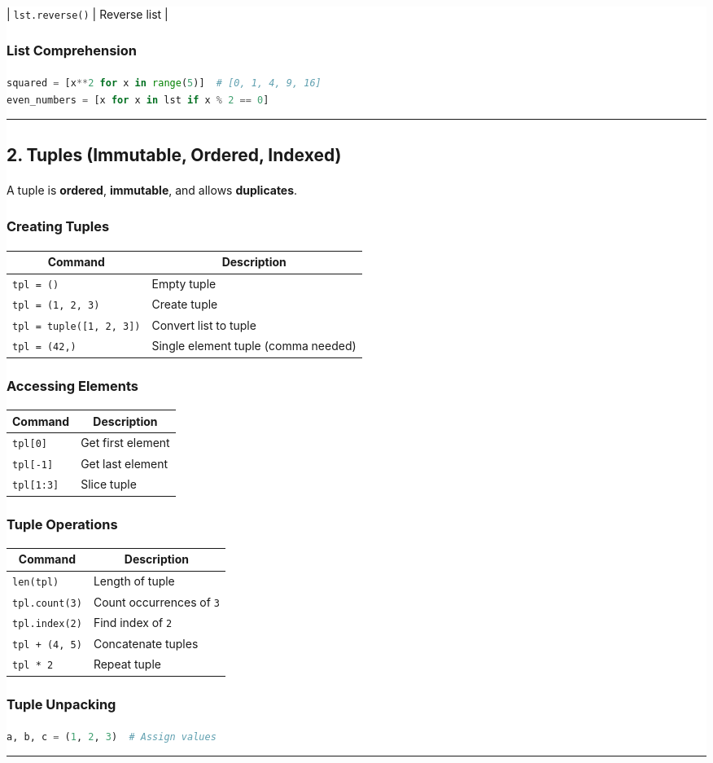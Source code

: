 | `lst.reverse()` | Reverse list |

### **List Comprehension**
```python
squared = [x**2 for x in range(5)]  # [0, 1, 4, 9, 16]
even_numbers = [x for x in lst if x % 2 == 0]
```

---

## **2. Tuples (Immutable, Ordered, Indexed)**
A tuple is **ordered**, **immutable**, and allows **duplicates**.

### **Creating Tuples**
| Command | Description |
|---------|-------------|
| `tpl = ()` | Empty tuple |
| `tpl = (1, 2, 3)` | Create tuple |
| `tpl = tuple([1, 2, 3])` | Convert list to tuple |
| `tpl = (42,)` | Single element tuple (comma needed) |

### **Accessing Elements**
| Command | Description |
|---------|-------------|
| `tpl[0]` | Get first element |
| `tpl[-1]` | Get last element |
| `tpl[1:3]` | Slice tuple |

### **Tuple Operations**
| Command | Description |
|---------|-------------|
| `len(tpl)` | Length of tuple |
| `tpl.count(3)` | Count occurrences of `3` |
| `tpl.index(2)` | Find index of `2` |
| `tpl + (4, 5)` | Concatenate tuples |
| `tpl * 2` | Repeat tuple |

### **Tuple Unpacking**
```python
a, b, c = (1, 2, 3)  # Assign values
```

---